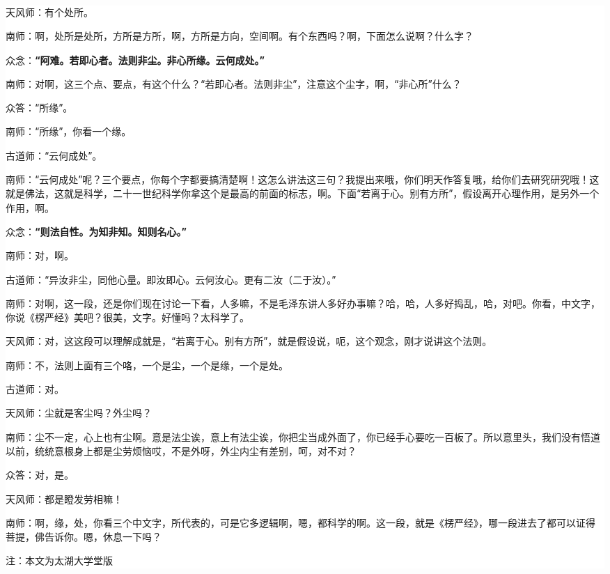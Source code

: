 天风师：有个处所。

南师：啊，处所是处所，方所是方所，啊，方所是方向，空间啊。有个东西吗？啊，下面怎么说啊？什么字？

众念：**“阿难。若即心者。法则非尘。非心所缘。云何成处。”**

南师：对啊，这三个点、要点，有这个什么？“若即心者。法则非尘”，注意这个尘字，啊，“非心所”什么？

众答：“所缘”。

南师：“所缘”，你看一个缘。

古道师：“云何成处”。

南师：“云何成处”呢？三个要点，你每个字都要搞清楚啊！这怎么讲法这三句？我提出来哦，你们明天作答复哦，给你们去研究研究哦！这就是佛法，这就是科学，二十一世纪科学你拿这个是最高的前面的标志，啊。下面“若离于心。别有方所”，假设离开心理作用，是另外一个作用，啊。

众念：**“则法自性。为知非知。知则名心。”**

南师：对，啊。

古道师：“异汝非尘，同他心量。即汝即心。云何汝心。更有二汝（二于汝）。”

南师：对啊，这一段，还是你们现在讨论一下看，人多嘛，不是毛泽东讲人多好办事嘛？哈，哈，人多好捣乱，哈，对吧。你看，中文字，你说《楞严经》美吧？很美，文字。好懂吗？太科学了。

天风师：对，这这段可以理解成就是，“若离于心。别有方所”，就是假设说，呃，这个观念，刚才说讲这个法则。

南师：不，法则上面有三个咯，一个是尘，一个是缘，一个是处。

古道师：对。

天风师：尘就是客尘吗？外尘吗？

南师：尘不一定，心上也有尘啊。意是法尘诶，意上有法尘诶，你把尘当成外面了，你已经手心要吃一百板了。所以意里头，我们没有悟道以前，统统意根身上都是尘劳烦恼哎，不是外呀，外尘内尘有差别，呵，对不对？

众答：对，是。

天风师：都是瞪发劳相嘛！

南师：啊，缘，处，你看三个中文字，所代表的，可是它多逻辑啊，嗯，都科学的啊。这一段，就是《楞严经》，哪一段进去了都可以证得菩提，佛告诉你。嗯，休息一下吗？

注：本文为太湖大学堂版

